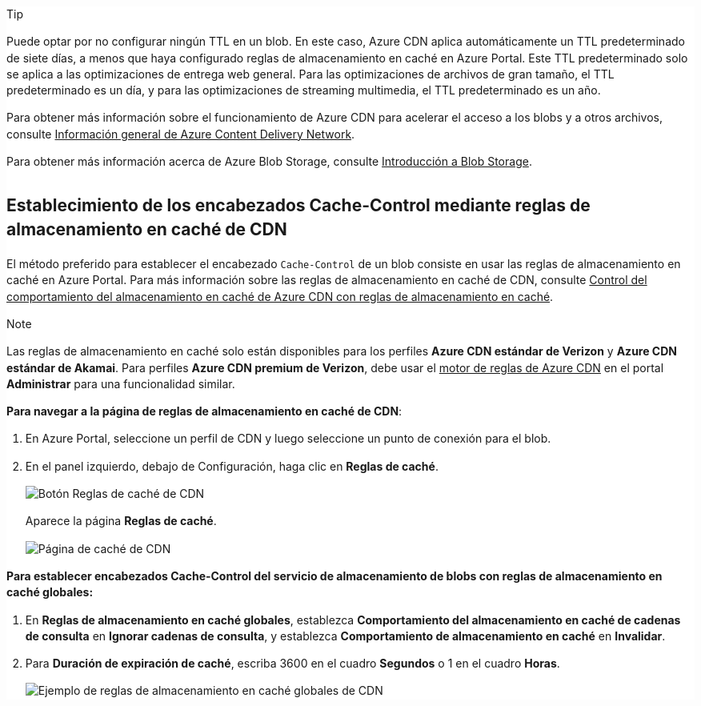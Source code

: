 > [!TIP]
> Puede optar por no configurar ningún TTL en un blob. En este caso, Azure CDN aplica automáticamente un TTL predeterminado de siete días, a menos que haya configurado reglas de almacenamiento en caché en Azure Portal. Este TTL predeterminado solo se aplica a las optimizaciones de entrega web general. Para las optimizaciones de archivos de gran tamaño, el TTL predeterminado es un día, y para las optimizaciones de streaming multimedia, el TTL predeterminado es un año.
> 
> Para obtener más información sobre el funcionamiento de Azure CDN para acelerar el acceso a los blobs y a otros archivos, consulte [Información general de Azure Content Delivery Network](cdn-overview.md).
> 
> Para obtener más información acerca de Azure Blob Storage, consulte [Introducción a Blob Storage](https://docs.microsoft.com/azure/storage/blobs/storage-blobs-introduction).
 

## <a name="setting-cache-control-headers-by-using-cdn-caching-rules"></a>Establecimiento de los encabezados Cache-Control mediante reglas de almacenamiento en caché de CDN
El método preferido para establecer el encabezado `Cache-Control` de un blob consiste en usar las reglas de almacenamiento en caché en Azure Portal. Para más información sobre las reglas de almacenamiento en caché de CDN, consulte [Control del comportamiento del almacenamiento en caché de Azure CDN con reglas de almacenamiento en caché](cdn-caching-rules.md).

> [!NOTE] 
> Las reglas de almacenamiento en caché solo están disponibles para los perfiles **Azure CDN estándar de Verizon** y **Azure CDN estándar de Akamai**. Para perfiles **Azure CDN premium de Verizon**, debe usar el [motor de reglas de Azure CDN](cdn-rules-engine.md) en el portal **Administrar** para una funcionalidad similar.

**Para navegar a la página de reglas de almacenamiento en caché de CDN**:

1. En Azure Portal, seleccione un perfil de CDN y luego seleccione un punto de conexión para el blob.

2. En el panel izquierdo, debajo de Configuración, haga clic en **Reglas de caché**.

   ![Botón Reglas de caché de CDN](./media/cdn-manage-expiration-of-blob-content/cdn-caching-rules-btn.png)

   Aparece la página **Reglas de caché**.

   ![Página de caché de CDN](./media/cdn-manage-expiration-of-blob-content/cdn-caching-page.png)


**Para establecer encabezados Cache-Control del servicio de almacenamiento de blobs con reglas de almacenamiento en caché globales:**

1. En **Reglas de almacenamiento en caché globales**, establezca **Comportamiento del almacenamiento en caché de cadenas de consulta** en **Ignorar cadenas de consulta**, y establezca **Comportamiento de almacenamiento en caché** en **Invalidar**.
      
2. Para **Duración de expiración de caché**, escriba 3600 en el cuadro **Segundos** o 1 en el cuadro **Horas**. 

   ![Ejemplo de reglas de almacenamiento en caché globales de CDN](./media/cdn-manage-expiration-of-blob-content/cdn-global-caching-rules-example.png)
